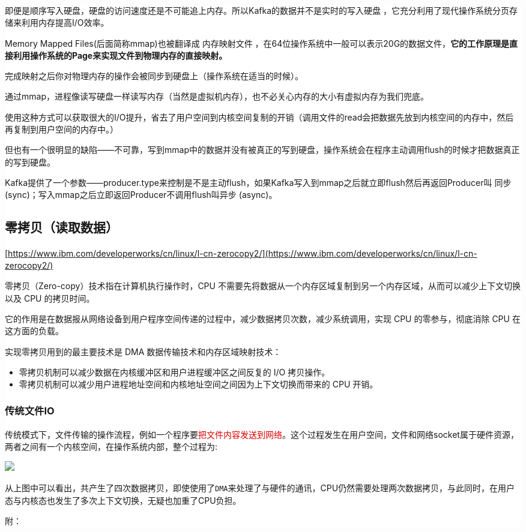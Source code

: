  即便是顺序写入硬盘，硬盘的访问速度还是不可能追上内存。所以Kafka的数据并不是实时的写入硬盘 ，它充分利用了现代操作系统分页存储来利用内存提高I/O效率。 

Memory Mapped Files(后面简称mmap)也被翻译成 内存映射文件 ，在64位操作系统中一般可以表示20G的数据文件，**它的工作原理是直接利用操作系统的Page来实现文件到物理内存的直接映射。**



完成映射之后你对物理内存的操作会被同步到硬盘上（操作系统在适当的时候）。



通过mmap，进程像读写硬盘一样读写内存（当然是虚拟机内存），也不必关心内存的大小有虚拟内存为我们兜底。



使用这种方式可以获取很大的I/O提升，省去了用户空间到内核空间复制的开销（调用文件的read会把数据先放到内核空间的内存中，然后再复制到用户空间的内存中。）



但也有一个很明显的缺陷——不可靠，写到mmap中的数据并没有被真正的写到硬盘，操作系统会在程序主动调用flush的时候才把数据真正的写到硬盘。



Kafka提供了一个参数——producer.type来控制是不是主动flush，如果Kafka写入到mmap之后就立即flush然后再返回Producer叫 同步 (sync)；写入mmap之后立即返回Producer不调用flush叫异步 (async)。



## 零拷贝（读取数据）

[https://www.ibm.com/developerworks/cn/linux/l-cn-zerocopy2/](https://www.ibm.com/developerworks/cn/linux/l-cn-zerocopy2/)

零拷贝（Zero-copy）技术指在计算机执行操作时，CPU 不需要先将数据从一个内存区域复制到另一个内存区域，从而可以减少上下文切换以及 CPU 的拷贝时间。

它的作用是在数据报从网络设备到用户程序空间传递的过程中，减少数据拷贝次数，减少系统调用，实现 CPU 的零参与，彻底消除 CPU 在这方面的负载。



实现零拷贝用到的最主要技术是 DMA 数据传输技术和内存区域映射技术：

- 零拷贝机制可以减少数据在内核缓冲区和用户进程缓冲区之间反复的 I/O 拷贝操作。
- 零拷贝机制可以减少用户进程地址空间和内核地址空间之间因为上下文切换而带来的 CPU 开销。



### 传统文件IO

 传统模式下，文件传输的操作流程，例如一个程序要<font color=#dd0000>把文件内容发送到网络</font>。这个过程发生在用户空间，文件和网络socket属于硬件资源，两者之间有一个内核空间，在操作系统内部，整个过程为:



![](./img/kafka2.webp.)

从上图中可以看出，共产生了四次数据拷贝，即使使用了`DMA`来处理了与硬件的通讯，CPU仍然需要处理两次数据拷贝，与此同时，在用户态与内核态也发生了多次上下文切换，无疑也加重了CPU负担。



附：
